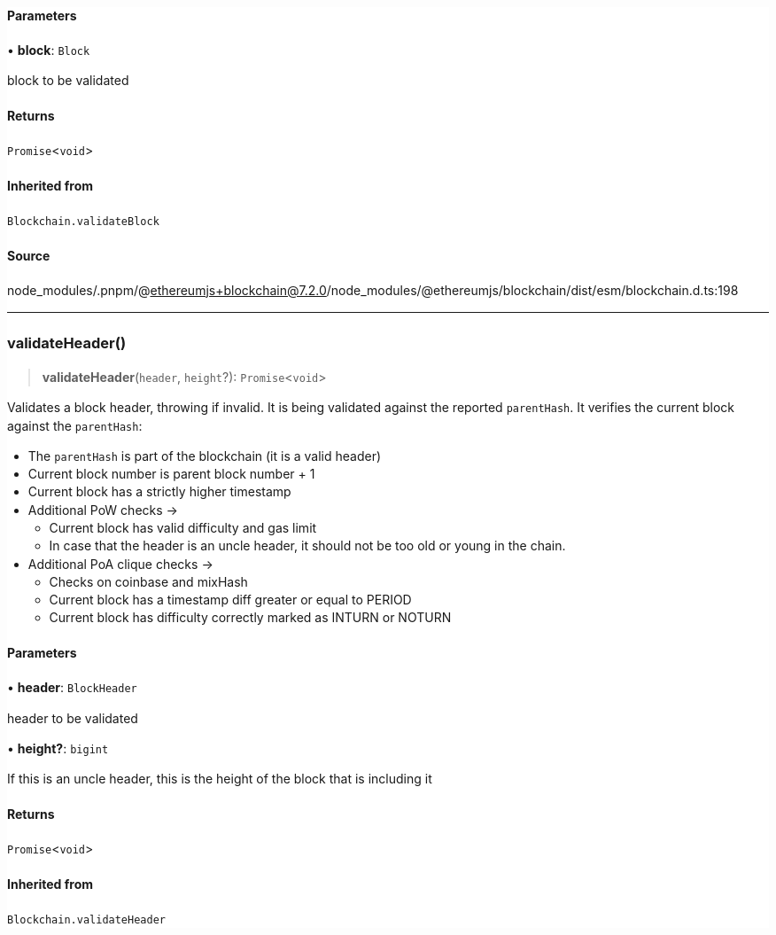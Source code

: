 #### Parameters

• **block**: `Block`

block to be validated

#### Returns

`Promise`\<`void`\>

#### Inherited from

`Blockchain.validateBlock`

#### Source

node\_modules/.pnpm/@ethereumjs+blockchain@7.2.0/node\_modules/@ethereumjs/blockchain/dist/esm/blockchain.d.ts:198

***

### validateHeader()

> **validateHeader**(`header`, `height`?): `Promise`\<`void`\>

Validates a block header, throwing if invalid. It is being validated against the reported `parentHash`.
It verifies the current block against the `parentHash`:
- The `parentHash` is part of the blockchain (it is a valid header)
- Current block number is parent block number + 1
- Current block has a strictly higher timestamp
- Additional PoW checks ->
  - Current block has valid difficulty and gas limit
  - In case that the header is an uncle header, it should not be too old or young in the chain.
- Additional PoA clique checks ->
  - Checks on coinbase and mixHash
  - Current block has a timestamp diff greater or equal to PERIOD
  - Current block has difficulty correctly marked as INTURN or NOTURN

#### Parameters

• **header**: `BlockHeader`

header to be validated

• **height?**: `bigint`

If this is an uncle header, this is the height of the block that is including it

#### Returns

`Promise`\<`void`\>

#### Inherited from

`Blockchain.validateHeader`
